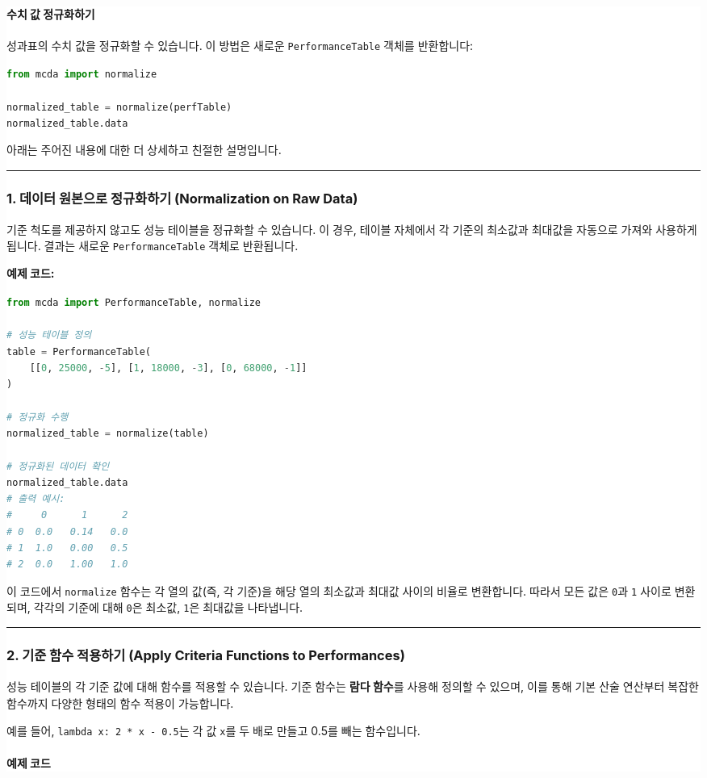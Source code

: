 #### 수치 값 정규화하기

성과표의 수치 값을 정규화할 수 있습니다. 이 방법은 새로운 `PerformanceTable` 객체를 반환합니다:

```python
from mcda import normalize

normalized_table = normalize(perfTable)
normalized_table.data
```
아래는 주어진 내용에 대한 더 상세하고 친절한 설명입니다.

---

### 1. **데이터 원본으로 정규화하기 (Normalization on Raw Data)**

기준 척도를 제공하지 않고도 성능 테이블을 정규화할 수 있습니다. 이 경우, 테이블 자체에서 각 기준의 최소값과 최대값을 자동으로 가져와 사용하게 됩니다. 결과는 새로운 `PerformanceTable` 객체로 반환됩니다.

**예제 코드:**

```python
from mcda import PerformanceTable, normalize

# 성능 테이블 정의
table = PerformanceTable(
    [[0, 25000, -5], [1, 18000, -3], [0, 68000, -1]]
)

# 정규화 수행
normalized_table = normalize(table)

# 정규화된 데이터 확인
normalized_table.data
# 출력 예시:
#     0      1      2
# 0  0.0   0.14   0.0
# 1  1.0   0.00   0.5
# 2  0.0   1.00   1.0
```

이 코드에서 `normalize` 함수는 각 열의 값(즉, 각 기준)을 해당 열의 최소값과 최대값 사이의 비율로 변환합니다. 따라서 모든 값은 `0`과 `1` 사이로 변환되며, 각각의 기준에 대해 `0`은 최소값, `1`은 최대값을 나타냅니다.

---

### 2. **기준 함수 적용하기 (Apply Criteria Functions to Performances)**

성능 테이블의 각 기준 값에 대해 함수를 적용할 수 있습니다. 기준 함수는 **람다 함수**를 사용해 정의할 수 있으며, 이를 통해 기본 산술 연산부터 복잡한 함수까지 다양한 형태의 함수 적용이 가능합니다.

예를 들어, `lambda x: 2 * x - 0.5`는 각 값 `x`를 두 배로 만들고 0.5를 빼는 함수입니다.

#### 예제 코드
